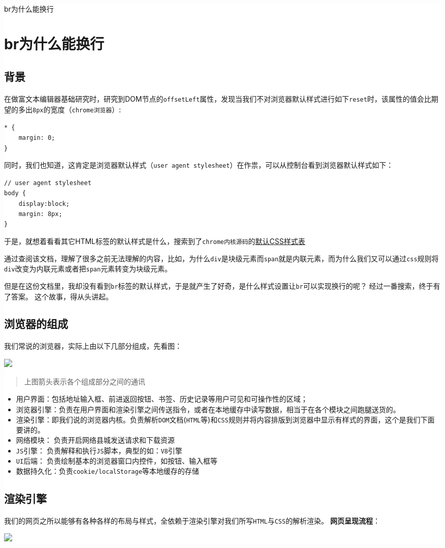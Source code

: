 br为什么能换行

# br为什么能换行

## 背景

在做富文本编辑器基础研究时，研究到DOM节点的`offsetLeft`属性，发现当我们不对浏览器默认样式进行如下`reset`时，该属性的值会比期望的多出`8px`的宽度（`chrome浏览器`）:

	* {
		margin: 0;
	}

同时，我们也知道，这肯定是浏览器默认样式（`user agent stylesheet`）在作祟，可以从控制台看到浏览器默认样式如下：

	// user agent stylesheet
	body {
		display:block;
		margin: 8px;
	}

于是，就想着看看其它HTML标签的默认样式是什么，搜索到了`chrome内核源码`的[默认CSS样式表](http://trac.webkit.org/browser/webkit/trunk/Source/WebCore/css/html.css)

通过查阅该文档，理解了很多之前无法理解的内容，比如，为什么`div`是块级元素而`span`就是内联元素，而为什么我们又可以通过`css`规则将`div`改变为内联元素或者把`span`元素转变为块级元素。

但是在这份文档里，我却没有看到`br`标签的默认样式，于是就产生了好奇，是什么样式设置让`br`可以实现换行的呢？
经过一番搜索，终于有了答案。
这个故事，得从头讲起。

## 浏览器的组成

我们常说的浏览器，实际上由以下几部分组成，先看图：

![](https://raw.githubusercontent.com/hjb2722404/myimg/master/20200821093807.png)

> 上图箭头表示各个组成部分之间的通讯

- 用户界面：包括地址输入框、前进返回按钮、书签、历史记录等用户可见和可操作性的区域；
- 浏览器引擎：负责在用户界面和渲染引擎之间传送指令，或者在本地缓存中读写数据，相当于在各个模块之间跑腿送货的。
- 渲染引擎：即我们说的浏览器内核。负责解析`DOM`文档(`HTML`等)和`CSS`规则并将内容排版到浏览器中显示有样式的界面，这个是我们下面要讲的。
- 网络模块： 负责开启网络县城发送请求和下载资源
- `JS`引擎： 负责解释和执行`JS`脚本，典型的如：`V8`引擎
- `UI`后端： 负责绘制基本的浏览器窗口内控件，如按钮、输入框等
- 数据持久化：负责`cookie/localStorage`等本地缓存的存储

## 渲染引擎

我们的网页之所以能够有各种各样的布局与样式，全依赖于渲染引擎对我们所写`HTML`与`CSS`的解析渲染。
**网页呈现流程**：

![](https://raw.githubusercontent.com/hjb2722404/myimg/master/20200821102244.png)
